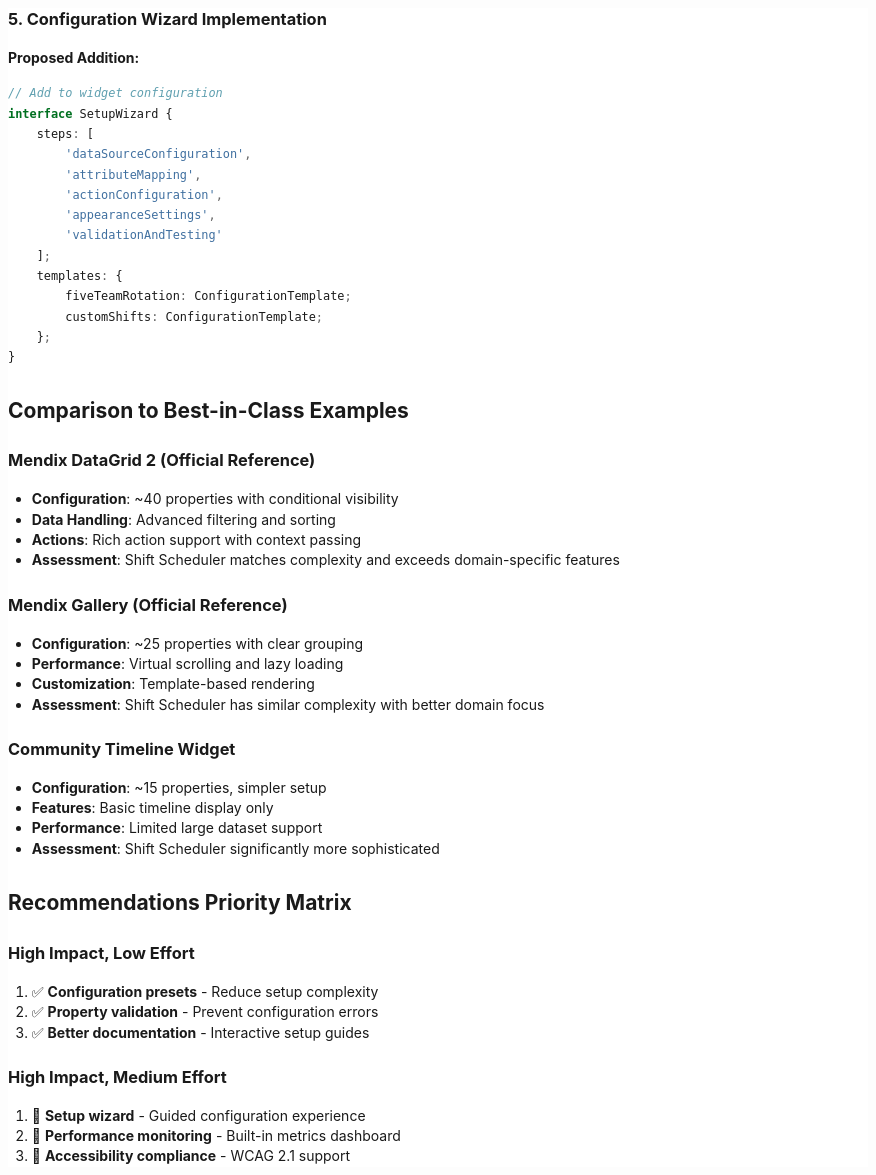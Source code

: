 ### 5. **Configuration Wizard Implementation**

**Proposed Addition:**
```typescript
// Add to widget configuration
interface SetupWizard {
    steps: [
        'dataSourceConfiguration',
        'attributeMapping', 
        'actionConfiguration',
        'appearanceSettings',
        'validationAndTesting'
    ];
    templates: {
        fiveTeamRotation: ConfigurationTemplate;
        customShifts: ConfigurationTemplate;
    };
}
```

## Comparison to Best-in-Class Examples

### **Mendix DataGrid 2 (Official Reference)**
- **Configuration**: ~40 properties with conditional visibility
- **Data Handling**: Advanced filtering and sorting
- **Actions**: Rich action support with context passing
- **Assessment**: Shift Scheduler matches complexity and exceeds domain-specific features

### **Mendix Gallery (Official Reference)**  
- **Configuration**: ~25 properties with clear grouping
- **Performance**: Virtual scrolling and lazy loading
- **Customization**: Template-based rendering
- **Assessment**: Shift Scheduler has similar complexity with better domain focus

### **Community Timeline Widget**
- **Configuration**: ~15 properties, simpler setup
- **Features**: Basic timeline display only
- **Performance**: Limited large dataset support
- **Assessment**: Shift Scheduler significantly more sophisticated

## Recommendations Priority Matrix

### **High Impact, Low Effort**
1. ✅ **Configuration presets** - Reduce setup complexity
2. ✅ **Property validation** - Prevent configuration errors  
3. ✅ **Better documentation** - Interactive setup guides

### **High Impact, Medium Effort**
1. 🔶 **Setup wizard** - Guided configuration experience
2. 🔶 **Performance monitoring** - Built-in metrics dashboard
3. 🔶 **Accessibility compliance** - WCAG 2.1 support
